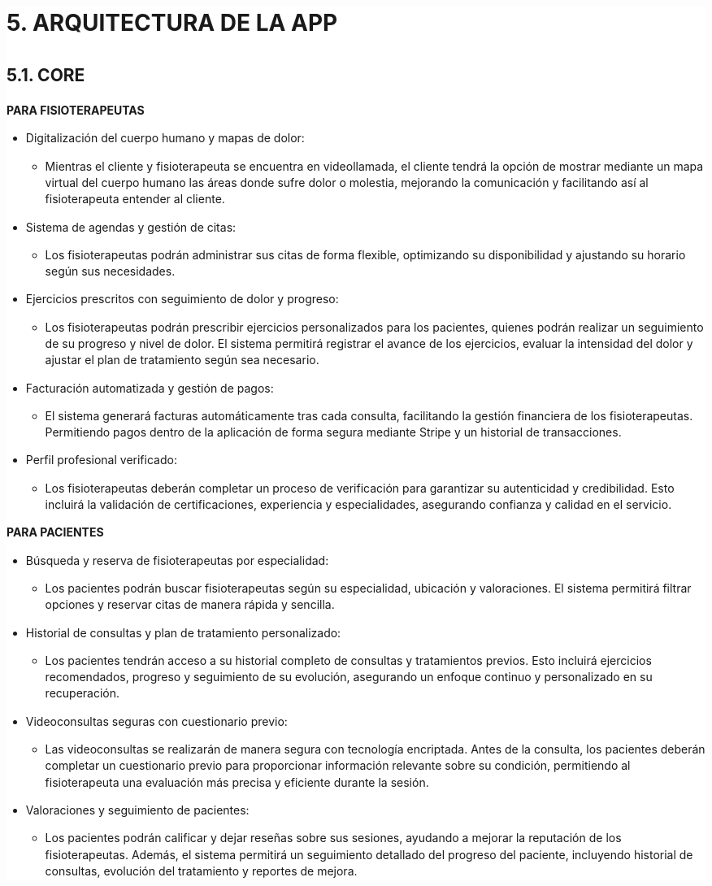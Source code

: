 
# **5. ARQUITECTURA DE LA APP**

## **5.1. CORE** 

**PARA FISIOTERAPEUTAS**

- Digitalización del cuerpo humano y mapas de dolor:
    - Mientras el cliente y fisioterapeuta se encuentra en videollamada, el cliente tendrá la opción de mostrar mediante un mapa virtual del cuerpo humano las áreas donde sufre dolor o molestia, mejorando la comunicación y facilitando así al fisioterapeuta entender al cliente.

- Sistema de agendas y gestión de citas:
    - Los fisioterapeutas podrán administrar sus citas de forma flexible, optimizando su disponibilidad y ajustando su horario según sus necesidades.

- Ejercicios prescritos con seguimiento de dolor y progreso:
    - Los fisioterapeutas podrán prescribir ejercicios personalizados para los pacientes, quienes podrán realizar un seguimiento de su progreso y nivel de dolor. El sistema permitirá registrar el avance de los ejercicios, evaluar la intensidad del dolor y ajustar el plan de tratamiento según sea necesario.
    
- Facturación automatizada y gestión de pagos:
    - El sistema generará facturas automáticamente tras cada consulta, facilitando la gestión financiera de los fisioterapeutas. Permitiendo pagos dentro de la aplicación de forma segura mediante Stripe y un historial de transacciones.

- Perfil profesional verificado:
    - Los fisioterapeutas deberán completar un proceso de verificación para garantizar su autenticidad y credibilidad. Esto incluirá la validación de certificaciones, experiencia y especialidades, asegurando confianza y calidad en el servicio.

**PARA PACIENTES**

- Búsqueda y reserva de fisioterapeutas por especialidad:
    - Los pacientes podrán buscar fisioterapeutas según su especialidad, ubicación y valoraciones. El sistema permitirá filtrar opciones y reservar citas de manera rápida y sencilla.

- Historial de consultas y plan de tratamiento personalizado:
    - Los pacientes tendrán acceso a su historial completo de consultas y tratamientos previos. Esto incluirá ejercicios recomendados, progreso y seguimiento de su evolución, asegurando un enfoque continuo y personalizado en su recuperación.

- Videoconsultas seguras con cuestionario previo:
    - Las videoconsultas se realizarán de manera segura con tecnología encriptada. Antes de la consulta, los pacientes deberán completar un cuestionario previo para proporcionar información relevante sobre su condición, permitiendo al fisioterapeuta una evaluación más precisa y eficiente durante la sesión.

- Valoraciones y seguimiento de pacientes:
    - Los pacientes podrán calificar y dejar reseñas sobre sus sesiones, ayudando a mejorar la reputación de los fisioterapeutas. Además, el sistema permitirá un seguimiento detallado del progreso del paciente, incluyendo historial de consultas, evolución del tratamiento y reportes de mejora.

